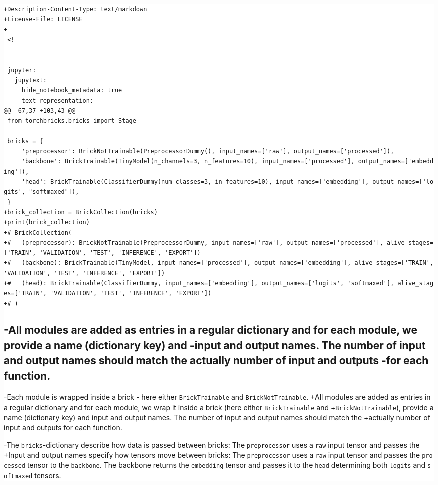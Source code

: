 ```
+Description-Content-Type: text/markdown
+License-File: LICENSE
+
 <!--
 
 ---
 jupyter:
   jupytext:
     hide_notebook_metadata: true
     text_representation:
@@ -67,37 +103,43 @@
 from torchbricks.bricks import Stage
 
 bricks = {
     'preprocessor': BrickNotTrainable(PreprocessorDummy(), input_names=['raw'], output_names=['processed']),
     'backbone': BrickTrainable(TinyModel(n_channels=3, n_features=10), input_names=['processed'], output_names=['embedding']),
     'head': BrickTrainable(ClassifierDummy(num_classes=3, in_features=10), input_names=['embedding'], output_names=['logits', "softmaxed"]),
 }
+brick_collection = BrickCollection(bricks)
+print(brick_collection)
+# BrickCollection(
+#   (preprocessor): BrickNotTrainable(PreprocessorDummy, input_names=['raw'], output_names=['processed'], alive_stages=['TRAIN', 'VALIDATION', 'TEST', 'INFERENCE', 'EXPORT'])
+#   (backbone): BrickTrainable(TinyModel, input_names=['processed'], output_names=['embedding'], alive_stages=['TRAIN', 'VALIDATION', 'TEST', 'INFERENCE', 'EXPORT'])
+#   (head): BrickTrainable(ClassifierDummy, input_names=['embedding'], output_names=['logits', 'softmaxed'], alive_stages=['TRAIN', 'VALIDATION', 'TEST', 'INFERENCE', 'EXPORT'])
+# )
 ```
 
-All modules are added as entries in a regular dictionary and for each module, we provide a name (dictionary key) and 
-input and output names. The number of input and output names should match the actually number of input and outputs 
-for each function. 
-
-Each module is wrapped inside a brick - here either `BrickTrainable` and `BrickNotTrainable`.
+All modules are added as entries in a regular dictionary and for each module, we wrap it inside a brick (here either `BrickTrainable` and 
+`BrickNotTrainable`), provide a name (dictionary key) and input and output names. The number of input and output names should match the 
+actually number of input and outputs for each function. 
 
-The `bricks`-dictionary describe how data is passed between bricks: The `preprocessor` uses a `raw` input tensor and passes the
+Input and output names specify how tensors move between bricks: The `preprocessor` uses a `raw` input tensor and passes the
 `processed` tensor to the `backbone`. The backbone returns the `embedding` tensor and passes it to the `head` determining 
 both `logits` and `softmaxed` tensors. 
 